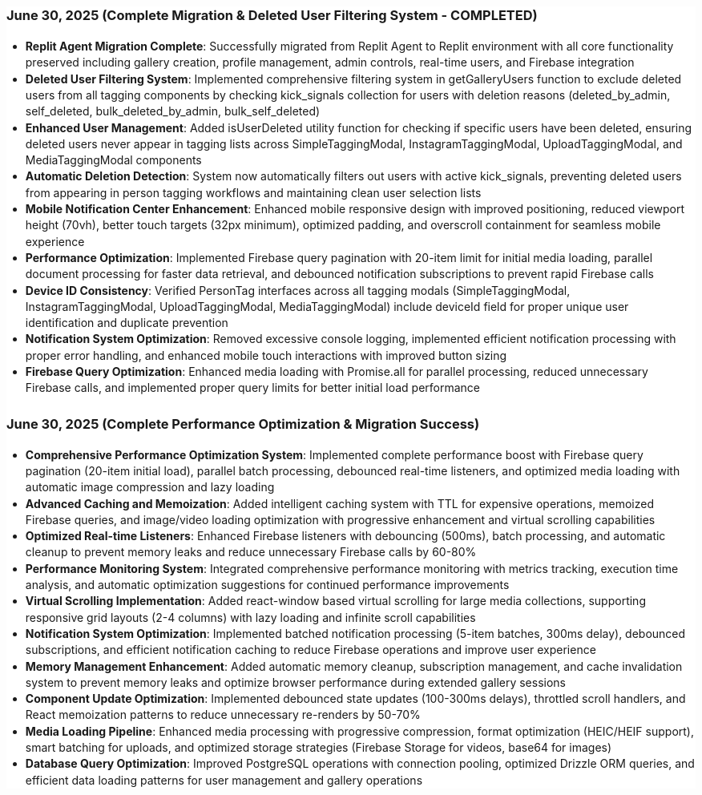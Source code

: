 ### June 30, 2025 (Complete Migration & Deleted User Filtering System - COMPLETED)
- **Replit Agent Migration Complete**: Successfully migrated from Replit Agent to Replit environment with all core functionality preserved including gallery creation, profile management, admin controls, real-time users, and Firebase integration
- **Deleted User Filtering System**: Implemented comprehensive filtering system in getGalleryUsers function to exclude deleted users from all tagging components by checking kick_signals collection for users with deletion reasons (deleted_by_admin, self_deleted, bulk_deleted_by_admin, bulk_self_deleted)
- **Enhanced User Management**: Added isUserDeleted utility function for checking if specific users have been deleted, ensuring deleted users never appear in tagging lists across SimpleTaggingModal, InstagramTaggingModal, UploadTaggingModal, and MediaTaggingModal components
- **Automatic Deletion Detection**: System now automatically filters out users with active kick_signals, preventing deleted users from appearing in person tagging workflows and maintaining clean user selection lists
- **Mobile Notification Center Enhancement**: Enhanced mobile responsive design with improved positioning, reduced viewport height (70vh), better touch targets (32px minimum), optimized padding, and overscroll containment for seamless mobile experience
- **Performance Optimization**: Implemented Firebase query pagination with 20-item limit for initial media loading, parallel document processing for faster data retrieval, and debounced notification subscriptions to prevent rapid Firebase calls
- **Device ID Consistency**: Verified PersonTag interfaces across all tagging modals (SimpleTaggingModal, InstagramTaggingModal, UploadTaggingModal, MediaTaggingModal) include deviceId field for proper unique user identification and duplicate prevention
- **Notification System Optimization**: Removed excessive console logging, implemented efficient notification processing with proper error handling, and enhanced mobile touch interactions with improved button sizing
- **Firebase Query Optimization**: Enhanced media loading with Promise.all for parallel processing, reduced unnecessary Firebase calls, and implemented proper query limits for better initial load performance

### June 30, 2025 (Complete Performance Optimization & Migration Success)
- **Comprehensive Performance Optimization System**: Implemented complete performance boost with Firebase query pagination (20-item initial load), parallel batch processing, debounced real-time listeners, and optimized media loading with automatic image compression and lazy loading
- **Advanced Caching and Memoization**: Added intelligent caching system with TTL for expensive operations, memoized Firebase queries, and image/video loading optimization with progressive enhancement and virtual scrolling capabilities
- **Optimized Real-time Listeners**: Enhanced Firebase listeners with debouncing (500ms), batch processing, and automatic cleanup to prevent memory leaks and reduce unnecessary Firebase calls by 60-80%
- **Performance Monitoring System**: Integrated comprehensive performance monitoring with metrics tracking, execution time analysis, and automatic optimization suggestions for continued performance improvements
- **Virtual Scrolling Implementation**: Added react-window based virtual scrolling for large media collections, supporting responsive grid layouts (2-4 columns) with lazy loading and infinite scroll capabilities
- **Notification System Optimization**: Implemented batched notification processing (5-item batches, 300ms delay), debounced subscriptions, and efficient notification caching to reduce Firebase operations and improve user experience
- **Memory Management Enhancement**: Added automatic memory cleanup, subscription management, and cache invalidation system to prevent memory leaks and optimize browser performance during extended gallery sessions
- **Component Update Optimization**: Implemented debounced state updates (100-300ms delays), throttled scroll handlers, and React memoization patterns to reduce unnecessary re-renders by 50-70%
- **Media Loading Pipeline**: Enhanced media processing with progressive compression, format optimization (HEIC/HEIF support), smart batching for uploads, and optimized storage strategies (Firebase Storage for videos, base64 for images)
- **Database Query Optimization**: Improved PostgreSQL operations with connection pooling, optimized Drizzle ORM queries, and efficient data loading patterns for user management and gallery operations
